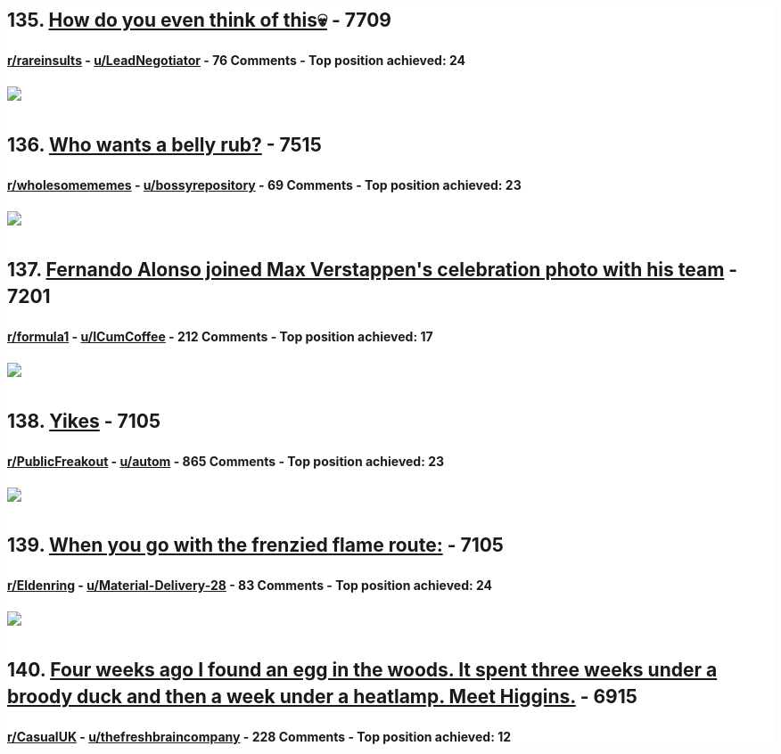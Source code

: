 ## 135. [How do you even think of this💀](http://reddit.com/r/rareinsults/comments/13u6h1l/how_do_you_even_think_of_this/) - 7709
#### [r/rareinsults](http://reddit.com/r/rareinsults) - [u/LeadNegotiator](http://reddit.com/u/LeadNegotiator) - 76 Comments - Top position achieved: 24

<a href="https://i.redd.it/p4xtgubkhn2b1.jpg"><img src="https://b.thumbs.redditmedia.com/9DFDCO0NGffMx9T4B0bWbcSXlBAoOUj9-A_2Rec9TNE.jpg"></img></a>

## 136. [Who wants a belly rub?](http://reddit.com/r/wholesomememes/comments/13tuj6n/who_wants_a_belly_rub/) - 7515
#### [r/wholesomememes](http://reddit.com/r/wholesomememes) - [u/bossyrepository](http://reddit.com/u/bossyrepository) - 69 Comments - Top position achieved: 23

<a href="https://i.redd.it/hnxd3g8xps441.jpg"><img src="https://b.thumbs.redditmedia.com/2uRR4JyxJJXPzgfFAgTTL6D3h50M8zB8m3sWN_SOicA.jpg"></img></a>

## 137. [Fernando Alonso joined Max Verstappen's celebration photo with his team](http://reddit.com/r/formula1/comments/13ucu03/fernando_alonso_joined_max_verstappens/) - 7201
#### [r/formula1](http://reddit.com/r/formula1) - [u/ICumCoffee](http://reddit.com/u/ICumCoffee) - 212 Comments - Top position achieved: 17

<a href="https://i.redd.it/3hulp27vcn2b1.jpg"><img src="https://b.thumbs.redditmedia.com/3ObcDAoDlRPBW6di9ybDELCavZS3smIoSPqU-14KMDE.jpg"></img></a>

## 138. [Yikes](http://reddit.com/r/PublicFreakout/comments/13udrmh/yikes/) - 7105
#### [r/PublicFreakout](http://reddit.com/r/PublicFreakout) - [u/autom](http://reddit.com/u/autom) - 865 Comments - Top position achieved: 23

<a href="https://v.redd.it/mcq6xzi32p2b1"><img src="https://external-preview.redd.it/eTAzaXpoOTMycDJiMc9Un6Py8V_p2wDDPkOy-H0zmP1G8KRw95YPXvuFXCqO.png?width=140&amp;height=140&amp;crop=140:140,smart&amp;format=jpg&amp;v=enabled&amp;lthumb=true&amp;s=b72f971d582137639e71c0b1804aa5cb485158ec"></img></a>

## 139. [When you go with the frenzied flame route:](http://reddit.com/r/Eldenring/comments/13u000o/when_you_go_with_the_frenzied_flame_route/) - 7105
#### [r/Eldenring](http://reddit.com/r/Eldenring) - [u/Material-Delivery-28](http://reddit.com/u/Material-Delivery-28) - 83 Comments - Top position achieved: 24

<a href="https://i.redd.it/enp3g9vw3m2b1.jpg"><img src="https://b.thumbs.redditmedia.com/RY5UgndQv8XobjMVkXCo5ny64-PhmDq1rMs7mTG7clA.jpg"></img></a>

## 140. [Four weeks ago I found an egg in the woods. It spent three weeks under a broody duck and then a week under a heatlamp. Meet Higgins.](http://reddit.com/r/CasualUK/comments/13tv7tl/four_weeks_ago_i_found_an_egg_in_the_woods_it/) - 6915
#### [r/CasualUK](http://reddit.com/r/CasualUK) - [u/thefreshbraincompany](http://reddit.com/u/thefreshbraincompany) - 228 Comments - Top position achieved: 12
